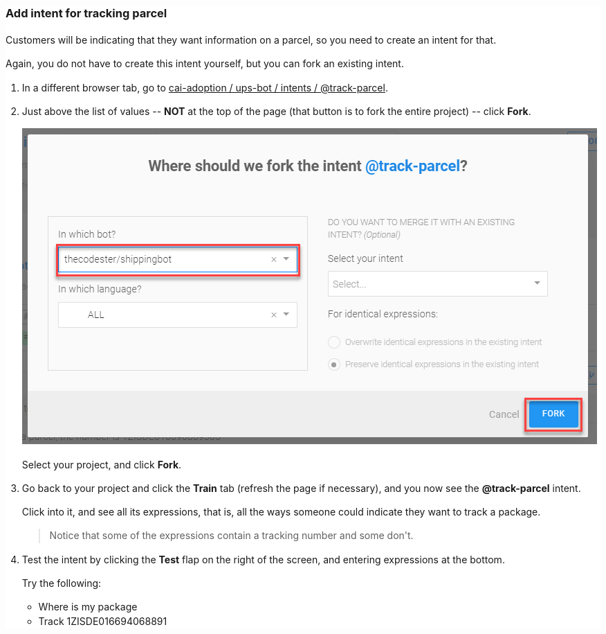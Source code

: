 
### Add intent for tracking parcel


Customers will be indicating that they want information on a parcel, so you need to create an intent for that.

Again, you do not have to create this intent yourself, but you can fork an existing intent.

1. In a different browser tab, go to [cai-adoption / ups-bot / intents / @track-parcel](https://cai.tools.sap/cai-adoption/ups-bot/train/intents/track-parcel).

2. Just above the list of values -- **NOT** at the top of the page (that button is to fork the entire project) -- click **Fork**.

    ![Fork track parcel](TrackParcel_Fork.png)

    Select your project, and click **Fork**.

3. Go back to your project and click the **Train** tab (refresh the page if necessary), and you now see the **@track-parcel** intent.

    Click into it, and see all its expressions, that is, all the ways someone could indicate they want to track a package.

    >Notice that some of the expressions contain a tracking number and some don't.

4. Test the intent by clicking the **Test** flap on the right of the screen, and entering expressions at the bottom.

    Try the following:

    - Where is my package
    - Track 1ZISDE016694068891
